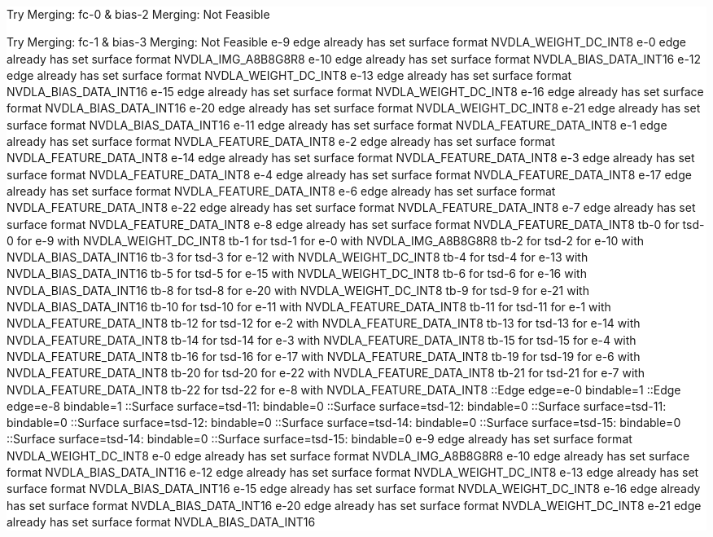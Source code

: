   Try Merging: fc-0 & bias-2
  Merging: Not Feasible

  Try Merging: fc-1 & bias-3
  Merging: Not Feasible
  e-9 edge already has set surface format NVDLA_WEIGHT_DC_INT8
  e-0 edge already has set surface format NVDLA_IMG_A8B8G8R8
  e-10 edge already has set surface format NVDLA_BIAS_DATA_INT16
  e-12 edge already has set surface format NVDLA_WEIGHT_DC_INT8
  e-13 edge already has set surface format NVDLA_BIAS_DATA_INT16
  e-15 edge already has set surface format NVDLA_WEIGHT_DC_INT8
  e-16 edge already has set surface format NVDLA_BIAS_DATA_INT16
  e-20 edge already has set surface format NVDLA_WEIGHT_DC_INT8
  e-21 edge already has set surface format NVDLA_BIAS_DATA_INT16
  e-11 edge already has set surface format NVDLA_FEATURE_DATA_INT8
  e-1 edge already has set surface format NVDLA_FEATURE_DATA_INT8
  e-2 edge already has set surface format NVDLA_FEATURE_DATA_INT8
  e-14 edge already has set surface format NVDLA_FEATURE_DATA_INT8
  e-3 edge already has set surface format NVDLA_FEATURE_DATA_INT8
  e-4 edge already has set surface format NVDLA_FEATURE_DATA_INT8
  e-17 edge already has set surface format NVDLA_FEATURE_DATA_INT8
  e-6 edge already has set surface format NVDLA_FEATURE_DATA_INT8
  e-22 edge already has set surface format NVDLA_FEATURE_DATA_INT8
  e-7 edge already has set surface format NVDLA_FEATURE_DATA_INT8
  e-8 edge already has set surface format NVDLA_FEATURE_DATA_INT8
  tb-0 for tsd-0 for e-9 with NVDLA_WEIGHT_DC_INT8
  tb-1 for tsd-1 for e-0 with NVDLA_IMG_A8B8G8R8
  tb-2 for tsd-2 for e-10 with NVDLA_BIAS_DATA_INT16
  tb-3 for tsd-3 for e-12 with NVDLA_WEIGHT_DC_INT8
  tb-4 for tsd-4 for e-13 with NVDLA_BIAS_DATA_INT16
  tb-5 for tsd-5 for e-15 with NVDLA_WEIGHT_DC_INT8
  tb-6 for tsd-6 for e-16 with NVDLA_BIAS_DATA_INT16
  tb-8 for tsd-8 for e-20 with NVDLA_WEIGHT_DC_INT8
  tb-9 for tsd-9 for e-21 with NVDLA_BIAS_DATA_INT16
  tb-10 for tsd-10 for e-11 with NVDLA_FEATURE_DATA_INT8
  tb-11 for tsd-11 for e-1 with NVDLA_FEATURE_DATA_INT8
  tb-12 for tsd-12 for e-2 with NVDLA_FEATURE_DATA_INT8
  tb-13 for tsd-13 for e-14 with NVDLA_FEATURE_DATA_INT8
  tb-14 for tsd-14 for e-3 with NVDLA_FEATURE_DATA_INT8
  tb-15 for tsd-15 for e-4 with NVDLA_FEATURE_DATA_INT8
  tb-16 for tsd-16 for e-17 with NVDLA_FEATURE_DATA_INT8
  tb-19 for tsd-19 for e-6 with NVDLA_FEATURE_DATA_INT8
  tb-20 for tsd-20 for e-22 with NVDLA_FEATURE_DATA_INT8
  tb-21 for tsd-21 for e-7 with NVDLA_FEATURE_DATA_INT8
  tb-22 for tsd-22 for e-8 with NVDLA_FEATURE_DATA_INT8
  ::Edge edge=e-0 bindable=1
  ::Edge edge=e-8 bindable=1
  ::Surface surface=tsd-11: bindable=0
  ::Surface surface=tsd-12: bindable=0
  ::Surface surface=tsd-11: bindable=0
  ::Surface surface=tsd-12: bindable=0
  ::Surface surface=tsd-14: bindable=0
  ::Surface surface=tsd-15: bindable=0
  ::Surface surface=tsd-14: bindable=0
  ::Surface surface=tsd-15: bindable=0
  e-9 edge already has set surface format NVDLA_WEIGHT_DC_INT8
  e-0 edge already has set surface format NVDLA_IMG_A8B8G8R8
  e-10 edge already has set surface format NVDLA_BIAS_DATA_INT16
  e-12 edge already has set surface format NVDLA_WEIGHT_DC_INT8
  e-13 edge already has set surface format NVDLA_BIAS_DATA_INT16
  e-15 edge already has set surface format NVDLA_WEIGHT_DC_INT8
  e-16 edge already has set surface format NVDLA_BIAS_DATA_INT16
  e-20 edge already has set surface format NVDLA_WEIGHT_DC_INT8
  e-21 edge already has set surface format NVDLA_BIAS_DATA_INT16